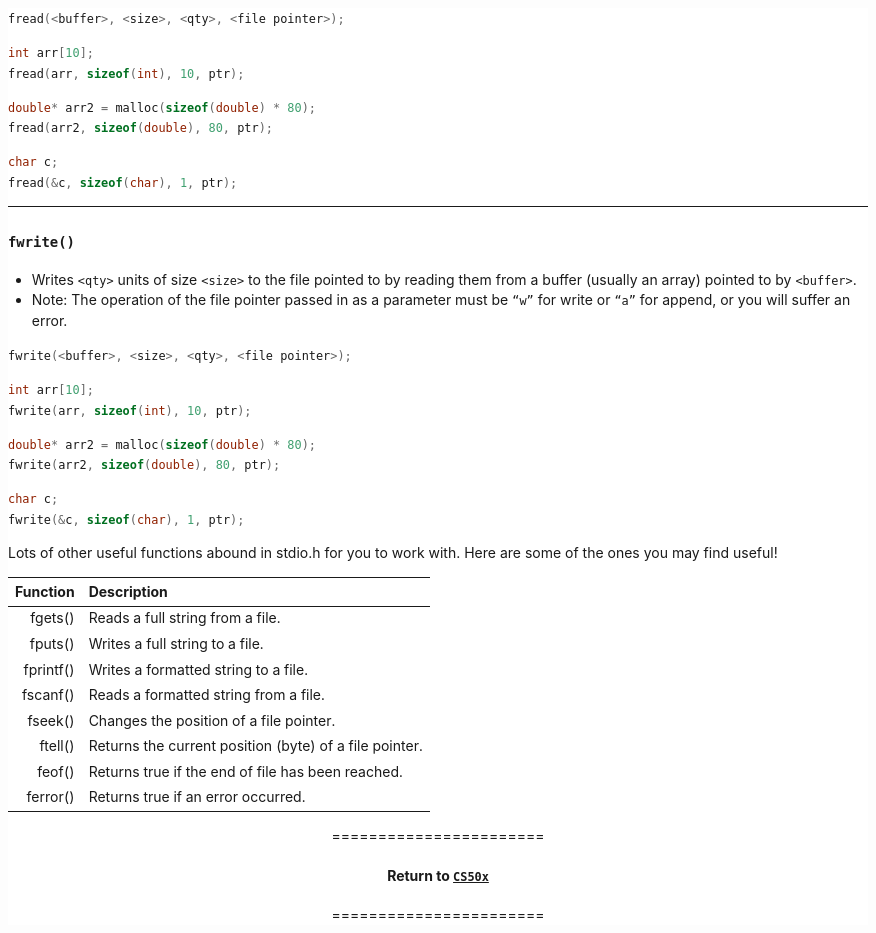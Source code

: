 ```c
fread(<buffer>, <size>, <qty>, <file pointer>);
```

```c
int arr[10];
fread(arr, sizeof(int), 10, ptr);
```

```c
double* arr2 = malloc(sizeof(double) * 80);
fread(arr2, sizeof(double), 80, ptr);
```

```c
char c;
fread(&c, sizeof(char), 1, ptr);
```

___

### `fwrite()`

- Writes `<qty>` units of size `<size>` to the file pointed to by reading them from a buffer (usually an array) pointed to by `<buffer>`.
- Note: The operation of the file pointer passed in as a parameter must be `“w”` for write or `“a”` for append, or you will suffer an error.

```c
fwrite(<buffer>, <size>, <qty>, <file pointer>);
```

```c
int arr[10];
fwrite(arr, sizeof(int), 10, ptr);
```

```c
double* arr2 = malloc(sizeof(double) * 80);
fwrite(arr2, sizeof(double), 80, ptr);
```

```c
char c;
fwrite(&c, sizeof(char), 1, ptr);
```

 Lots of other useful functions abound in stdio.h for you to work
with. Here are some of the ones you may find useful!

<center>

Function | Description |
---: | :--- |
fgets() | Reads a full string from a file. |
fputs() | Writes a full string to a file. |
fprintf() | Writes a formatted string to a file. |
fscanf() | Reads a formatted string from a file. |
fseek() | Changes the position of a file pointer. |
ftell() | Returns the current position (byte) of a file pointer. |
feof() | Returns true if the end of file has been reached. |
ferror() | Returns true if an error occurred. |

=======================

#### Return to [`CS50x`](/README.md)

=======================